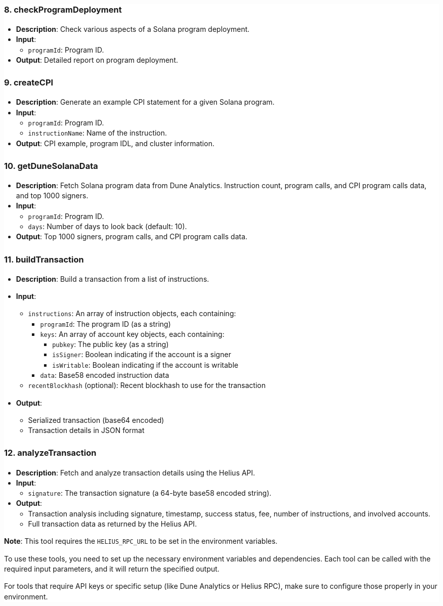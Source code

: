 ### 8. checkProgramDeployment
- **Description**: Check various aspects of a Solana program deployment.
- **Input**: 
  - `programId`: Program ID.
- **Output**: Detailed report on program deployment.

### 9. createCPI
- **Description**: Generate an example CPI statement for a given Solana program.
- **Input**: 
  - `programId`: Program ID.
  - `instructionName`: Name of the instruction.
- **Output**: CPI example, program IDL, and cluster information.

### 10. getDuneSolanaData
- **Description**: Fetch Solana program data from Dune Analytics. Instruction count, program calls, and CPI program calls data, and top 1000 signers.
- **Input**: 
  - `programId`: Program ID.
  - `days`: Number of days to look back (default: 10).
- **Output**: Top 1000 signers, program calls, and CPI program calls data.

### 11. buildTransaction
- **Description**: Build a transaction from a list of instructions.
- **Input**: 
  - `instructions`: An array of instruction objects, each containing:
    - `programId`: The program ID (as a string)
    - `keys`: An array of account key objects, each containing:
      - `pubkey`: The public key (as a string)
      - `isSigner`: Boolean indicating if the account is a signer
      - `isWritable`: Boolean indicating if the account is writable
    - `data`: Base58 encoded instruction data
  - `recentBlockhash` (optional): Recent blockhash to use for the transaction
  
- **Output**: 
  - Serialized transaction (base64 encoded)
  - Transaction details in JSON format

### 12. analyzeTransaction
- **Description**: Fetch and analyze transaction details using the Helius API.
- **Input**: 
  - `signature`: The transaction signature (a 64-byte base58 encoded string).
- **Output**: 
  - Transaction analysis including signature, timestamp, success status, fee, number of instructions, and involved accounts.
  - Full transaction data as returned by the Helius API.

**Note**: This tool requires the `HELIUS_RPC_URL` to be set in the environment variables.



To use these tools, you need to set up the necessary environment variables and dependencies. Each tool can be called with the required input parameters, and it will return the specified output.

For tools that require API keys or specific setup (like Dune Analytics or Helius RPC), make sure to configure those properly in your environment.
